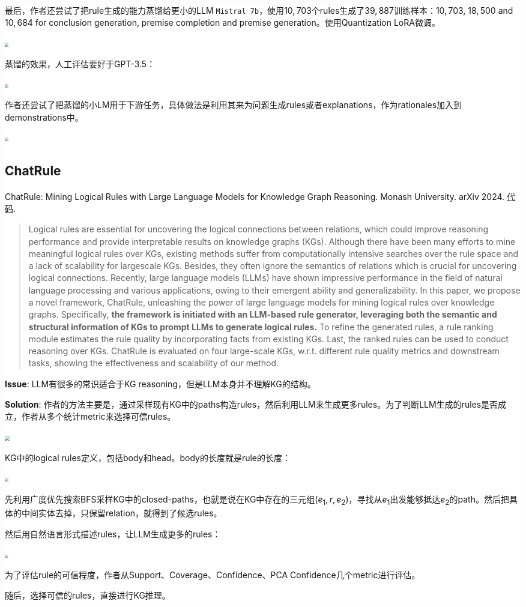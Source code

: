 最后，作者还尝试了把rule生成的能力蒸馏给更小的LLM `Mistral 7b`，使用$10,703$个rules生成了$39,887$训练样本：$10,703$, $18,500$ and $10,684$ for conclusion generation, premise completion and premise generation。使用Quantization LoRA微调。

<img src="https://lxy-blog-pics.oss-cn-beijing.aliyuncs.com/asssets/image-20240428114441682.png"  style="zoom:40%;" />

蒸馏的效果，人工评估要好于GPT-3.5：

<img src="https://lxy-blog-pics.oss-cn-beijing.aliyuncs.com/asssets/image-20240428114117688.png"  style="zoom:40%;" />

作者还尝试了把蒸馏的小LM用于下游任务，具体做法是利用其来为问题生成rules或者explanations，作为rationales加入到demonstrations中。

<img src="https://lxy-blog-pics.oss-cn-beijing.aliyuncs.com/asssets/image-20240428114602814.png"  style="zoom:40%;" />

## ChatRule

ChatRule: Mining Logical Rules with Large Language Models for Knowledge Graph Reasoning. Monash University. arXiv 2024. [代码](https://github.com/RManLuo/ChatRule).

> Logical rules are essential for uncovering the logical connections between relations, which could improve reasoning performance and provide interpretable results on knowledge graphs (KGs). Although there have been many efforts to mine meaningful logical rules over KGs, existing methods suffer from computationally intensive searches over the rule space and a lack of scalability for largescale KGs. Besides, they often ignore the semantics of relations which is crucial for uncovering logical connections. Recently, large language models (LLMs) have shown impressive performance in the field of natural language processing and various applications, owing to their emergent ability and generalizability. In this paper, we propose a novel framework, ChatRule, unleashing the power of large language models for mining logical rules over knowledge graphs. Specifically, **the framework is initiated with an LLM-based rule generator, leveraging both the semantic and structural information of KGs to prompt LLMs to generate logical rules.** To refine the generated rules, a rule ranking module estimates the rule quality by incorporating facts from existing KGs. Last, the ranked rules can be used to conduct reasoning over KGs. ChatRule is evaluated on four large-scale KGs, w.r.t. different rule quality metrics and downstream tasks, showing the effectiveness and scalability of our method.

**Issue**: LLM有很多的常识适合于KG reasoning，但是LLM本身并不理解KG的结构。

**Solution**: 作者的方法主要是，通过采样现有KG中的paths构造rules，然后利用LLM来生成更多rules。为了判断LLM生成的rules是否成立，作者从多个统计metric来选择可信rules。

<img src="https://lxy-blog-pics.oss-cn-beijing.aliyuncs.com/asssets/image-20240429221008136.png"  style="zoom:50%;" />

KG中的logical rules定义，包括body和head。body的长度就是rule的长度：

<img src="https://lxy-blog-pics.oss-cn-beijing.aliyuncs.com/asssets/image-20240429221153013.png" style="zoom:40%;" />

先利用广度优先搜索BFS采样KG中的closed-paths，也就是说在KG中存在的三元组$(e_1,r, e_2)$，寻找从$e_1$出发能够抵达$e_2$的path。然后把具体的中间实体去掉，只保留relation，就得到了候选rules。

然后用自然语言形式描述rules，让LLM生成更多的rules：

<img src="https://lxy-blog-pics.oss-cn-beijing.aliyuncs.com/asssets/image-20240429221447877.png"  style="zoom:30%;" />

为了评估rule的可信程度，作者从Support、Coverage、Confidence、PCA Confidence几个metric进行评估。

随后，选择可信的rules，直接进行KG推理。
